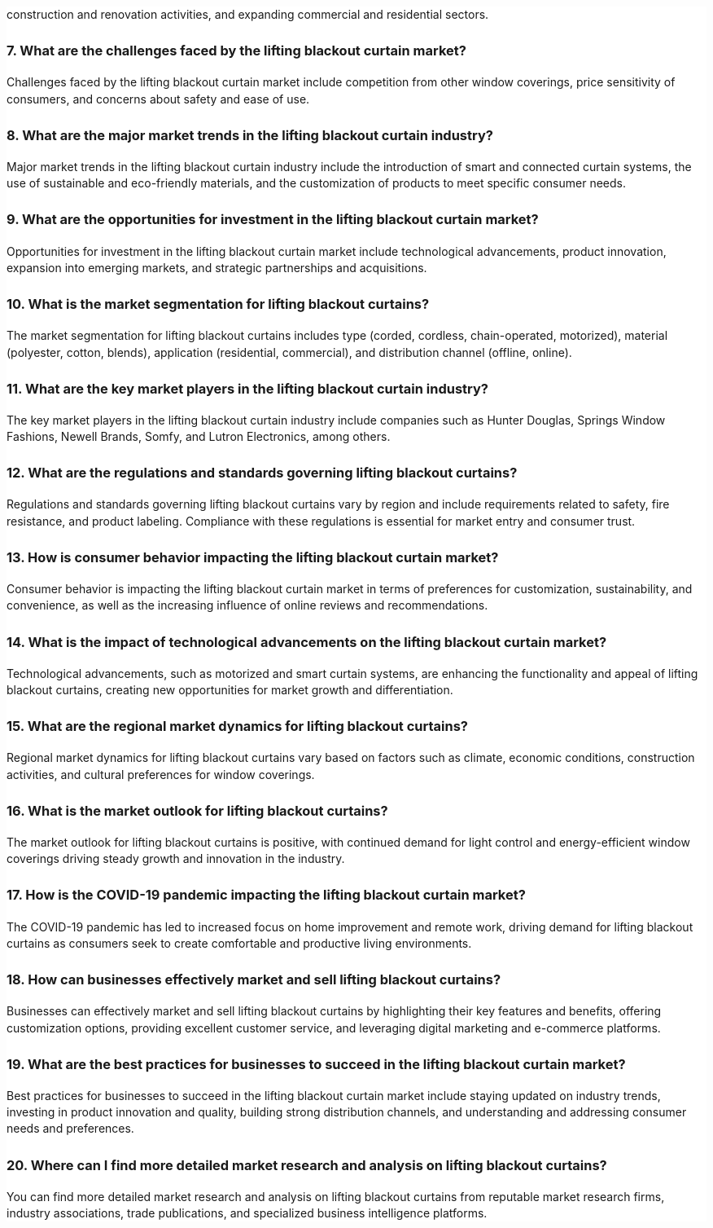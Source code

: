 construction and renovation activities, and expanding commercial and residential sectors.</p><h3>7. What are the challenges faced by the lifting blackout curtain market?</h3><p>Challenges faced by the lifting blackout curtain market include competition from other window coverings, price sensitivity of consumers, and concerns about safety and ease of use.</p><h3>8. What are the major market trends in the lifting blackout curtain industry?</h3><p>Major market trends in the lifting blackout curtain industry include the introduction of smart and connected curtain systems, the use of sustainable and eco-friendly materials, and the customization of products to meet specific consumer needs.</p><h3>9. What are the opportunities for investment in the lifting blackout curtain market?</h3><p>Opportunities for investment in the lifting blackout curtain market include technological advancements, product innovation, expansion into emerging markets, and strategic partnerships and acquisitions.</p><h3>10. What is the market segmentation for lifting blackout curtains?</h3><p>The market segmentation for lifting blackout curtains includes type (corded, cordless, chain-operated, motorized), material (polyester, cotton, blends), application (residential, commercial), and distribution channel (offline, online).</p><h3>11. What are the key market players in the lifting blackout curtain industry?</h3><p>The key market players in the lifting blackout curtain industry include companies such as Hunter Douglas, Springs Window Fashions, Newell Brands, Somfy, and Lutron Electronics, among others.</p><h3>12. What are the regulations and standards governing lifting blackout curtains?</h3><p>Regulations and standards governing lifting blackout curtains vary by region and include requirements related to safety, fire resistance, and product labeling. Compliance with these regulations is essential for market entry and consumer trust.</p><h3>13. How is consumer behavior impacting the lifting blackout curtain market?</h3><p>Consumer behavior is impacting the lifting blackout curtain market in terms of preferences for customization, sustainability, and convenience, as well as the increasing influence of online reviews and recommendations.</p><h3>14. What is the impact of technological advancements on the lifting blackout curtain market?</h3><p>Technological advancements, such as motorized and smart curtain systems, are enhancing the functionality and appeal of lifting blackout curtains, creating new opportunities for market growth and differentiation.</p><h3>15. What are the regional market dynamics for lifting blackout curtains?</h3><p>Regional market dynamics for lifting blackout curtains vary based on factors such as climate, economic conditions, construction activities, and cultural preferences for window coverings.</p><h3>16. What is the market outlook for lifting blackout curtains?</h3><p>The market outlook for lifting blackout curtains is positive, with continued demand for light control and energy-efficient window coverings driving steady growth and innovation in the industry.</p><h3>17. How is the COVID-19 pandemic impacting the lifting blackout curtain market?</h3><p>The COVID-19 pandemic has led to increased focus on home improvement and remote work, driving demand for lifting blackout curtains as consumers seek to create comfortable and productive living environments.</p><h3>18. How can businesses effectively market and sell lifting blackout curtains?</h3><p>Businesses can effectively market and sell lifting blackout curtains by highlighting their key features and benefits, offering customization options, providing excellent customer service, and leveraging digital marketing and e-commerce platforms.</p><h3>19. What are the best practices for businesses to succeed in the lifting blackout curtain market?</h3><p>Best practices for businesses to succeed in the lifting blackout curtain market include staying updated on industry trends, investing in product innovation and quality, building strong distribution channels, and understanding and addressing consumer needs and preferences.</p><h3>20. Where can I find more detailed market research and analysis on lifting blackout curtains?</h3><p>You can find more detailed market research and analysis on lifting blackout curtains from reputable market research firms, industry associations, trade publications, and specialized business intelligence platforms.</p></body></html></strong></p>

